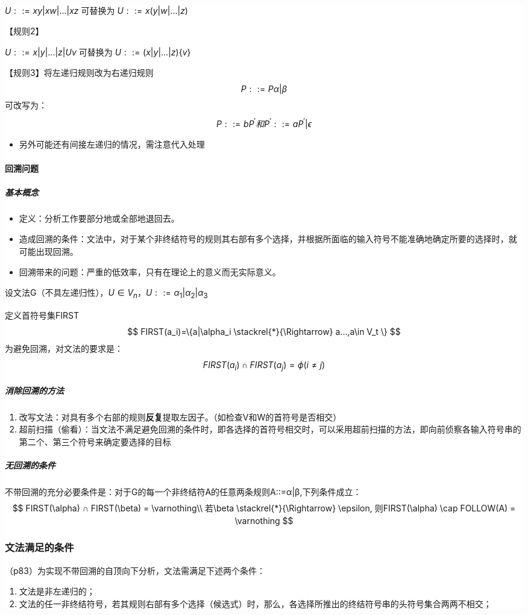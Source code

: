 $U::=xy|xw|...|xz$ 可替换为 $U::=x(y|w|...|z)$

【规则2】

$U::=x|y|...|z|Uv$ 可替换为 $U::=(x|y|...|z)\{v\}$

【规则3】将左递归规则改为右递归规则
$$
P::=P\alpha|\beta
$$
可改写为：
$$
P::=bP^{'} 和 P^{'}::=aP^{'}|\epsilon
$$

* 另外可能还有间接左递归的情况，需注意代入处理

#### 回溯问题

##### 基本概念

* 定义：分析工作要部分地或全部地退回去。

* 造成回溯的条件：文法中，对于某个非终结符号的规则其右部有多个选择，并根据所面临的输入符号不能准确地确定所要的选择时，就可能出现回溯。

* 回溯带来的问题：严重的低效率，只有在理论上的意义而无实际意义。

设文法G（不具左递归性），$U\in V_n$，$U::=\alpha_1|\alpha_2|\alpha_3$

定义首符号集FIRST
$$
FIRST(a_i)=\{a|\alpha_i \stackrel{*}{\Rightarrow} a...,a\in V_t \}
$$
为避免回溯，对文法的要求是：
$$
FIRST(a_i)\cap FIRST(a_j)=\phi(i\neq j)
$$

##### 消除回溯的方法

1. 改写文法：对具有多个右部的规则**反复**提取左因子。（如检查V和W的首符号是否相交）
2. 超前扫描（偷看）：当文法不满足避免回溯的条件时，即各选择的首符号相交时，可以采用超前扫描的方法，即向前侦察各输入符号串的第二个、第三个符号来确定要选择的目标

##### 无回溯的条件

不带回溯的充分必要条件是：对于G的每一个非终结符A的任意两条规则A::=α|β,下列条件成立：
$$
FIRST(\alpha) ∩ FIRST(\beta) = \varnothing\\
若\beta \stackrel{*}{\Rightarrow} \epsilon, 则FIRST(\alpha) \cap FOLLOW(A) = \varnothing
$$

### 文法满足的条件

（p83）为实现不带回溯的自顶向下分析，文法需满足下述两个条件：

1. 文法是非左递归的；
2. 文法的任一非终结符号，若其规则右部有多个选择（候选式）时，那么，各选择所推出的终结符号串的头符号集合两两不相交；

